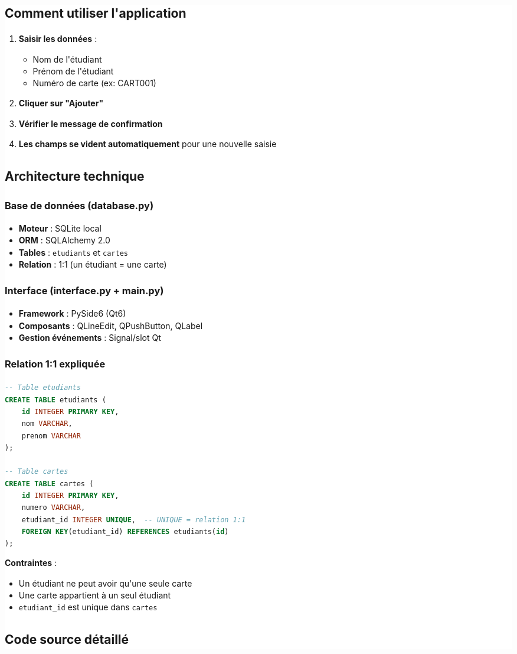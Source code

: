 ## Comment utiliser l'application

1. **Saisir les données** :
   - Nom de l'étudiant
   - Prénom de l'étudiant
   - Numéro de carte (ex: CART001)

2. **Cliquer sur "Ajouter"**

3. **Vérifier le message de confirmation**

4. **Les champs se vident automatiquement** pour une nouvelle saisie

## Architecture technique

### Base de données (database.py)
- **Moteur** : SQLite local
- **ORM** : SQLAlchemy 2.0
- **Tables** : `etudiants` et `cartes`
- **Relation** : 1:1 (un étudiant = une carte)

### Interface (interface.py + main.py)
- **Framework** : PySide6 (Qt6)
- **Composants** : QLineEdit, QPushButton, QLabel
- **Gestion événements** : Signal/slot Qt

### Relation 1:1 expliquée

```sql
-- Table etudiants
CREATE TABLE etudiants (
    id INTEGER PRIMARY KEY,
    nom VARCHAR,
    prenom VARCHAR
);

-- Table cartes
CREATE TABLE cartes (
    id INTEGER PRIMARY KEY,
    numero VARCHAR,
    etudiant_id INTEGER UNIQUE,  -- UNIQUE = relation 1:1
    FOREIGN KEY(etudiant_id) REFERENCES etudiants(id)
);
```

**Contraintes** :
- Un étudiant ne peut avoir qu'une seule carte
- Une carte appartient à un seul étudiant
- `etudiant_id` est unique dans `cartes`

## Code source détaillé
